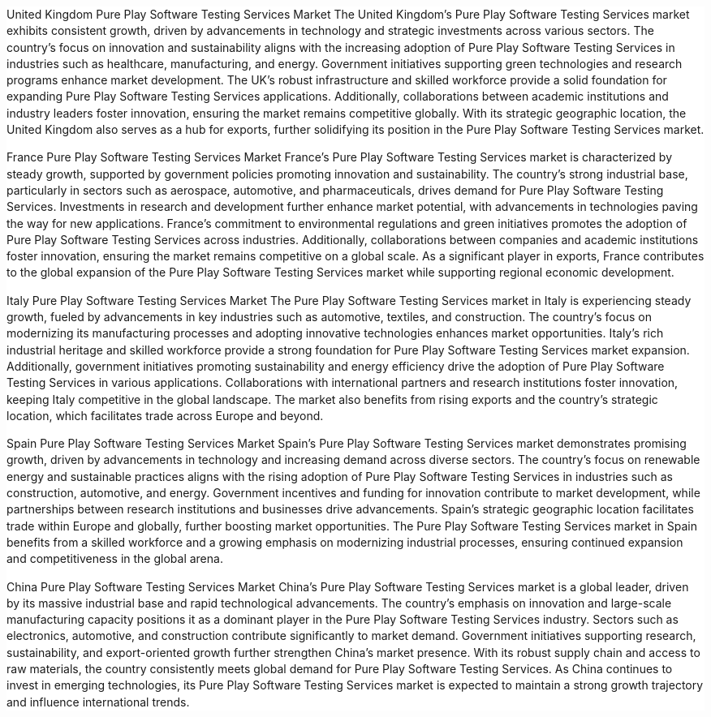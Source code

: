 United Kingdom Pure Play Software Testing Services Market
The United Kingdom’s Pure Play Software Testing Services market exhibits consistent growth, driven by advancements in technology and strategic investments across various sectors. The country’s focus on innovation and sustainability aligns with the increasing adoption of Pure Play Software Testing Services in industries such as healthcare, manufacturing, and energy. Government initiatives supporting green technologies and research programs enhance market development. The UK’s robust infrastructure and skilled workforce provide a solid foundation for expanding Pure Play Software Testing Services applications. Additionally, collaborations between academic institutions and industry leaders foster innovation, ensuring the market remains competitive globally. With its strategic geographic location, the United Kingdom also serves as a hub for exports, further solidifying its position in the Pure Play Software Testing Services market.

France Pure Play Software Testing Services Market
France’s Pure Play Software Testing Services market is characterized by steady growth, supported by government policies promoting innovation and sustainability. The country’s strong industrial base, particularly in sectors such as aerospace, automotive, and pharmaceuticals, drives demand for Pure Play Software Testing Services. Investments in research and development further enhance market potential, with advancements in technologies paving the way for new applications. France’s commitment to environmental regulations and green initiatives promotes the adoption of Pure Play Software Testing Services across industries. Additionally, collaborations between companies and academic institutions foster innovation, ensuring the market remains competitive on a global scale. As a significant player in exports, France contributes to the global expansion of the Pure Play Software Testing Services market while supporting regional economic development.

Italy Pure Play Software Testing Services Market
The Pure Play Software Testing Services market in Italy is experiencing steady growth, fueled by advancements in key industries such as automotive, textiles, and construction. The country’s focus on modernizing its manufacturing processes and adopting innovative technologies enhances market opportunities. Italy’s rich industrial heritage and skilled workforce provide a strong foundation for Pure Play Software Testing Services market expansion. Additionally, government initiatives promoting sustainability and energy efficiency drive the adoption of Pure Play Software Testing Services in various applications. Collaborations with international partners and research institutions foster innovation, keeping Italy competitive in the global landscape. The market also benefits from rising exports and the country’s strategic location, which facilitates trade across Europe and beyond.

Spain Pure Play Software Testing Services Market
Spain’s Pure Play Software Testing Services market demonstrates promising growth, driven by advancements in technology and increasing demand across diverse sectors. The country’s focus on renewable energy and sustainable practices aligns with the rising adoption of Pure Play Software Testing Services in industries such as construction, automotive, and energy. Government incentives and funding for innovation contribute to market development, while partnerships between research institutions and businesses drive advancements. Spain’s strategic geographic location facilitates trade within Europe and globally, further boosting market opportunities. The Pure Play Software Testing Services market in Spain benefits from a skilled workforce and a growing emphasis on modernizing industrial processes, ensuring continued expansion and competitiveness in the global arena.

China Pure Play Software Testing Services Market
China’s Pure Play Software Testing Services market is a global leader, driven by its massive industrial base and rapid technological advancements. The country’s emphasis on innovation and large-scale manufacturing capacity positions it as a dominant player in the Pure Play Software Testing Services industry. Sectors such as electronics, automotive, and construction contribute significantly to market demand. Government initiatives supporting research, sustainability, and export-oriented growth further strengthen China’s market presence. With its robust supply chain and access to raw materials, the country consistently meets global demand for Pure Play Software Testing Services. As China continues to invest in emerging technologies, its Pure Play Software Testing Services market is expected to maintain a strong growth trajectory and influence international trends.
